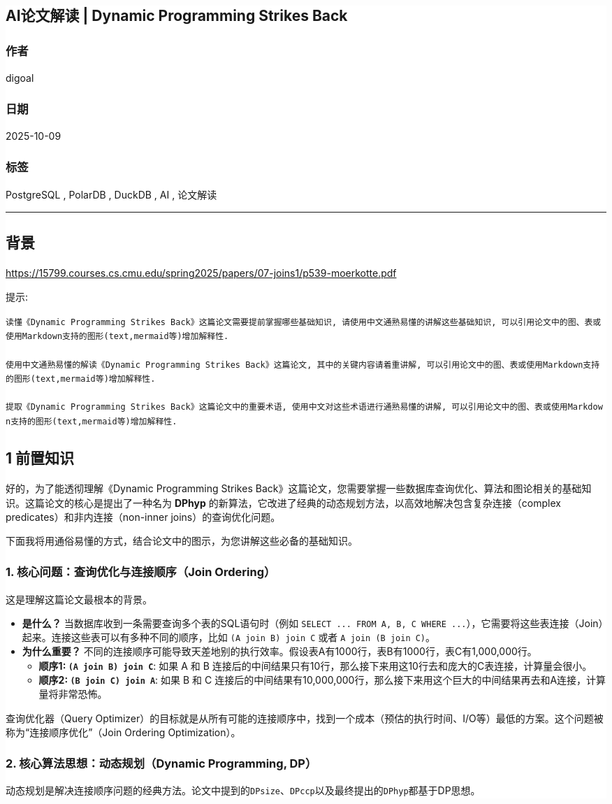 ## AI论文解读 | Dynamic Programming Strikes Back
        
### 作者        
digoal        
        
### 日期        
2025-10-09        
        
### 标签        
PostgreSQL , PolarDB , DuckDB , AI , 论文解读        
        
----        
        
## 背景  
      
https://15799.courses.cs.cmu.edu/spring2025/papers/07-joins1/p539-moerkotte.pdf        
  
提示:          
```          
读懂《Dynamic Programming Strikes Back》这篇论文需要提前掌握哪些基础知识, 请使用中文通熟易懂的讲解这些基础知识, 可以引用论文中的图、表或使用Markdown支持的图形(text,mermaid等)增加解释性. 
  
使用中文通熟易懂的解读《Dynamic Programming Strikes Back》这篇论文, 其中的关键内容请着重讲解, 可以引用论文中的图、表或使用Markdown支持的图形(text,mermaid等)增加解释性. 
  
提取《Dynamic Programming Strikes Back》这篇论文中的重要术语, 使用中文对这些术语进行通熟易懂的讲解, 可以引用论文中的图、表或使用Markdown支持的图形(text,mermaid等)增加解释性. 
```     
  
## 1 前置知识 
  
好的，为了能透彻理解《Dynamic Programming Strikes Back》这篇论文，您需要掌握一些数据库查询优化、算法和图论相关的基础知识。这篇论文的核心是提出了一种名为 **DPhyp** 的新算法，它改进了经典的动态规划方法，以高效地解决包含复杂连接（complex predicates）和非内连接（non-inner joins）的查询优化问题。

下面我将用通俗易懂的方式，结合论文中的图示，为您讲解这些必备的基础知识。

### 1\. 核心问题：查询优化与连接顺序（Join Ordering）

这是理解这篇论文最根本的背景。

  * **是什么？** 当数据库收到一条需要查询多个表的SQL语句时（例如 `SELECT ... FROM A, B, C WHERE ...`），它需要将这些表连接（Join）起来。连接这些表可以有多种不同的顺序，比如 `(A join B) join C` 或者 `A join (B join C)`。
  * **为什么重要？** 不同的连接顺序可能导致天差地别的执行效率。假设表A有1000行，表B有1000行，表C有1,000,000行。
      * **顺序1: `(A join B) join C`**: 如果 A 和 B 连接后的中间结果只有10行，那么接下来用这10行去和庞大的C表连接，计算量会很小。
      * **顺序2: `(B join C) join A`**: 如果 B 和 C 连接后的中间结果有10,000,000行，那么接下来用这个巨大的中间结果再去和A连接，计算量将非常恐怖。

查询优化器（Query Optimizer）的目标就是从所有可能的连接顺序中，找到一个成本（预估的执行时间、I/O等）最低的方案。这个问题被称为“连接顺序优化”（Join Ordering Optimization）。

### 2\. 核心算法思想：动态规划（Dynamic Programming, DP）

动态规划是解决连接顺序问题的经典方法。论文中提到的`DPsize`、`DPccp`以及最终提出的`DPhyp`都基于DP思想。
